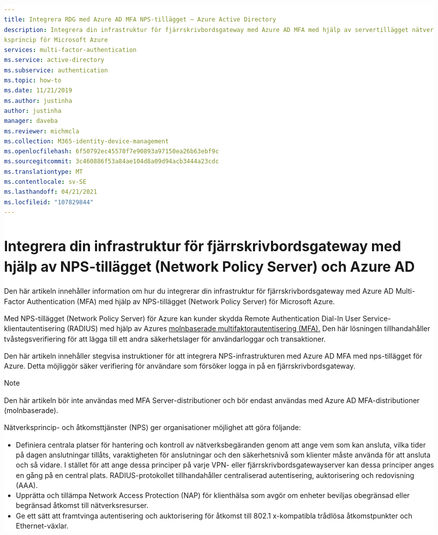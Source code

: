 ```yaml
---
title: Integrera RDG med Azure AD MFA NPS-tillägget – Azure Active Directory
description: Integrera din infrastruktur för fjärrskrivbordsgateway med Azure AD MFA med hjälp av servertillägget nätverksprincip för Microsoft Azure
services: multi-factor-authentication
ms.service: active-directory
ms.subservice: authentication
ms.topic: how-to
ms.date: 11/21/2019
ms.author: justinha
author: justinha
manager: daveba
ms.reviewer: michmcla
ms.collection: M365-identity-device-management
ms.openlocfilehash: 6f50792ec45570f7e90893a97150ea26b63ebf9c
ms.sourcegitcommit: 3c460886f53a84ae104d8a09d94acb3444a23cdc
ms.translationtype: MT
ms.contentlocale: sv-SE
ms.lasthandoff: 04/21/2021
ms.locfileid: "107829844"
---
```

# <a name="integrate-your-remote-desktop-gateway-infrastructure-using-the-network-policy-server-nps-extension-and-azure-ad"></a>Integrera din infrastruktur för fjärrskrivbordsgateway med hjälp av NPS-tillägget (Network Policy Server) och Azure AD

Den här artikeln innehåller information om hur du integrerar din infrastruktur för fjärrskrivbordsgateway med Azure AD Multi-Factor Authentication (MFA) med hjälp av NPS-tillägget (Network Policy Server) för Microsoft Azure.

Med NPS-tillägget (Network Policy Server) för Azure kan kunder skydda Remote Authentication Dial-In User Service-klientautentisering (RADIUS) med hjälp av Azures [molnbaserade multifaktorautentisering (MFA).](./concept-mfa-howitworks.md) Den här lösningen tillhandahåller tvåstegsverifiering för att lägga till ett andra säkerhetslager för användarloggar och transaktioner.

Den här artikeln innehåller stegvisa instruktioner för att integrera NPS-infrastrukturen med Azure AD MFA med nps-tillägget för Azure. Detta möjliggör säker verifiering för användare som försöker logga in på en fjärrskrivbordsgateway.

> [!NOTE]
> Den här artikeln bör inte användas med MFA Server-distributioner och bör endast användas med Azure AD MFA-distributioner (molnbaserade).

Nätverksprincip- och åtkomsttjänster (NPS) ger organisationer möjlighet att göra följande:

* Definiera centrala platser för hantering och kontroll av nätverksbegäranden genom att ange vem som kan ansluta, vilka tider på dagen anslutningar tillåts, varaktigheten för anslutningar och den säkerhetsnivå som klienter måste använda för att ansluta och så vidare. I stället för att ange dessa principer på varje VPN- eller fjärrskrivbordsgatewayserver kan dessa principer anges en gång på en central plats. RADIUS-protokollet tillhandahåller centraliserad autentisering, auktorisering och redovisning (AAA).
* Upprätta och tillämpa Network Access Protection (NAP) för klienthälsa som avgör om enheter beviljas obegränsad eller begränsad åtkomst till nätverksresurser.
* Ge ett sätt att framtvinga autentisering och auktorisering för åtkomst till 802.1 x-kompatibla trådlösa åtkomstpunkter och Ethernet-växlar.
